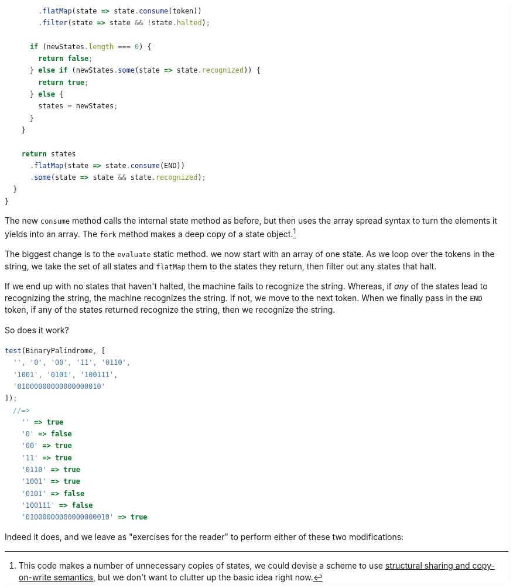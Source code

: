 ```javascript
        .flatMap(state => state.consume(token))
        .filter(state => state && !state.halted);

      if (newStates.length === 0) {
        return false;
      } else if (newStates.some(state => state.recognized)) {
        return true;
      } else {
        states = newStates;
      }
    }

    return states
      .flatMap(state => state.consume(END))
      .some(state => state && state.recognized);
  }
}
```

The new `consume` method calls the internal state method as before, but then uses the array spread syntax to turn the elements it yields into an array. The `fork` method makes a deep copy of a state object.[^fork]

[^fork]: This code makes a number of unnecessary copies of states, we could devise a scheme to use [structural sharing and copy-on-write semantics](https://raganwald.com/2019/01/14/structural-sharing-and-copy-on-write.html), but we don't want to clutter up the basic idea right now.

The biggest change is to the `evaluate` static method. we now start with an array of one state. As we loop over the tokens in the string, we take the set of all states and `flatMap` them to the states they return, then filter out any states that halt.

If we end up with no states that haven't halted, the machine fails to recognize the string. Whereas, if _any_ of the states lead to recognizing the string, the machine recognizes the string. If not, we move to the next token. When we finally pass in the `END` token, if any of the states returned recognize the string, then we recognize the string.

So does it work?

```javascript
test(BinaryPalindrome, [
  '', '0', '00', '11', '0110',
  '1001', '0101', '100111',
  '01000000000000000010'
]);
  //=>
    '' => true
    '0' => false
    '00' => true
    '11' => true
    '0110' => true
    '1001' => true
    '0101' => false
    '100111' => false
    '01000000000000000010' => true
```

Indeed it does, and we leave as "exercises for the reader" to perform either of these two modifications:


[Pattern Matching and Recursion]: https://raganwald.com/2018/10/17/recursive-pattern-matching.html "Pattern Matching and Recursion"
[Brutalist architecture]: https://en.wikipedia.org/wiki/Brutalist_architecture
[Walther von Dyck]: https://en.wikipedia.org/wiki/Walther_von_Dyck
[^kleene]: Formal regular expressions were invented by [Stephen Kleene].
[regular language]: https://en.wikipedia.org/wiki/Regular_language
[Stephen Kleene]: https://en.wikipedia.org/wiki/Stephen_Cole_Kleene
[DFA]: https://en.wikipedia.org/wiki/Deterministic_finite_automaton
[^sm]: There are many ways to write DFAs in JavaScript. In [How I Learned to Stop Worrying and ❤️ the State Machine], we built JavaScript programs using the [state pattern], but they were far more complex than a deterministic finite automaton. For example, those state machines could store information in properties, and those state machines had methods that could be called.<br/><br/>Such "state machines" are not "finite" state machines, because in principle they can have an infinite number of states. They have a finite number of defined states in the pattern, but their properties allow them to encode state in other ways, and thus they are not _finite_ state machines.
[How I Learned to Stop Worrying and ❤️ the State Machine]: https://raganwald.com/2018/02/23/forde.html
[state pattern]: https://en.wikipedia.org/wiki/State_pattern
[^exercise]: To demonstrate that "If there are a finite number of strings in a language, there must be a DFA that recognizes that language," take any syntax for defining a DFA, such as a table. With a little thought, one can imagine an algorithm that takes as its input a finite list of acceptable strings, and generates the appropriate table.
[^reductio]: This type of proof is known as "Reductio Ad Absurdum," and it is a favourite of logicians, because _quidquid Latine dictum sit altum videtur_.
[^loop]: An interesting thing to note is for *any* DFA, there must be an infinite number of pairs of different strings that lead to the same state, this follows form the fact that the DFA has a finite number of states, but we can always find more finite strings than there are states in the DFA.<br/><br/>But for this particular case, where we are talking about strings that consist of a single symbol, and of different lengths, it follows that the DFA *must* contain at least one loop.
[^inf]: No matter how a machine is organized, if it has a finite number of states, it cannot recognized balanced parenthese by our proof above. Fr example, if we modify our DFA to allow an on/off flag for each state, and we have a finite number of states, our machine is not more powerful than a standard DFA, it is just more compact: Its definition is `log2` the size of a standard DFA, but it still has a finite number of possible different states.
[pa]: https://en.wikipedia.org/wiki/Pushdown_automaton
[deterministic context-free language]: https://en.wikipedia.org/wiki/Deterministic_context-free_language
[^quotes]: For this pattern, we are not interested in properly typeset quotation marks, we mean the single and double quotes that don't have a special form for opening and closing, the kind you find in programming languages that were designed to by reproducible by telegraph equipment: `'` and `"`. If we could use the proper "quotes," then our language would be a Dyck Language, equivalent to balanced parentheses.
[^readability]: The even-length palindrome language composes of `0`s and `1`s is 100% equivalent to the nested quotes language, we're just swapping `0` for `'`, and `1` for `"`, because they're easier for this author's eyes to read.
[^dup]: In [concatenative programming languages], such as PostScript, Forth, and Joy, there are `DUP` and `SWAP` operations that, when used in the right combination, can bring an element of the stack to the top, and then put it back where it came from. One could construct a DPA such that it has the equivalent of `DUP` and `SWAP` operations, but since a DPA can only perform one `push`, `pop`, or `replace` for each token it consumes, the depth of stack it can reach is limited by its ability to store the tokens it is consuming in its internal state, which is finite. For any DPA, there will always be some depth of stack that is unreachable without discarding information.
[concatenative programming languages]: https://en.wikipedia.org/wiki/Concatenative_programming_language
[^well-actually]: If we were really strict about OO and inheritance, we might have them both inherit from a common base class of `AbstractPushdownAutomaton`, but "Aint nobody got time for elaborate class hierarchies."
[food science]: https://en.wikipedia.org/wiki/Food_science
[chef de cuisine]: https://en.wikipedia.org/wiki/Chef
[LR Parser]: https://en.wikipedia.org/wiki/LR_parser
[formal grammar]: https://en.wikipedia.org/wiki/Formal_grammar
[regular grammar]: https://en.wikipedia.org/wiki/Formal_grammar#Regular_grammars
[Pattern Matching and Recursion]: https://raganwald.com/2018/10/17/recursive-pattern-matching.html
[Alice and Bobbie and Sharleen and Dyck]: https://raganwald.com/2018/11/14/dyck-joke.html
[Understanding Computation]: https://www.amazon.com/Understanding-Computation-Machines-Impossible-Programs/dp/1449329276/ref=as_li_ss_tl?ie=UTF8&linkCode=ll1&tag=raganwald001-20&linkId=89116d710802aa56a49fd2dde7e742fa&language=en_US